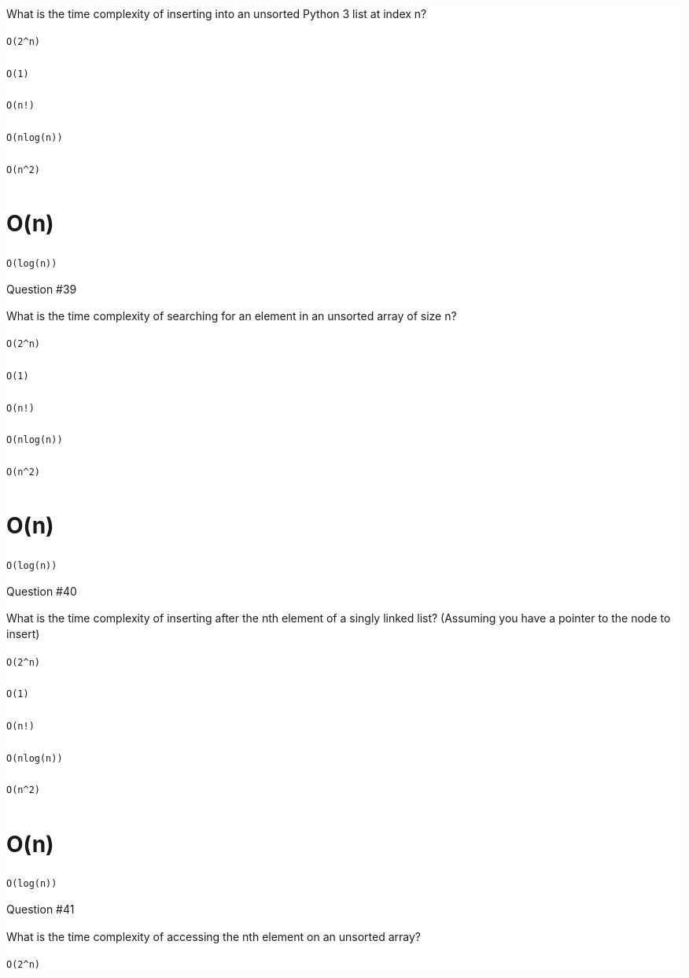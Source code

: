 What is the time complexity of inserting into an unsorted Python 3 list at index n?

    O(2^n)

    O(1)

    O(n!)

    O(nlog(n))

    O(n^2)

#    O(n)

    O(log(n))

Question #39

What is the time complexity of searching for an element in an unsorted array of size n?

    O(2^n)

    O(1)

    O(n!)

    O(nlog(n))

    O(n^2)

#    O(n)

    O(log(n))

Question #40

What is the time complexity of inserting after the nth element of a singly linked list? (Assuming you have a pointer to the node to insert)

    O(2^n)

    O(1)

    O(n!)

    O(nlog(n))

    O(n^2)

#    O(n)

    O(log(n))

Question #41

What is the time complexity of accessing the nth element on an unsorted array?

    O(2^n)
